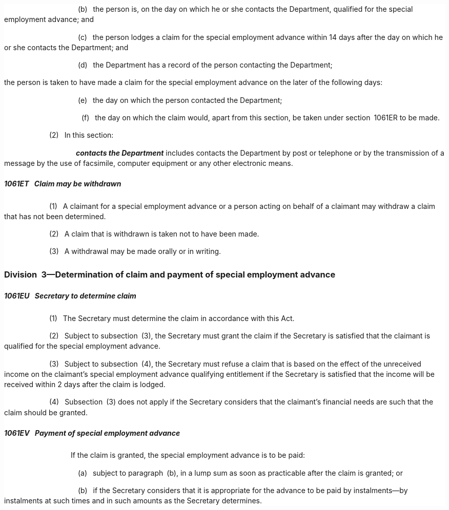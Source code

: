                      (b)  the person is, on the day on which he or she contacts the Department, qualified for the special employment advance; and

                     (c)  the person lodges a claim for the special employment advance within 14 days after the day on which he or she contacts the Department; and

                     (d)  the Department has a record of the person contacting the Department;

the person is taken to have made a claim for the special employment advance on the later of the following days:

                     (e)  the day on which the person contacted the Department;

                      (f)  the day on which the claim would, apart from this section, be taken under section 1061ER to be made.

             (2)  In this section:

                    <a name="contact-depart"></a>**_contacts the Department_** includes contacts the Department by post or telephone or by the transmission of a message by the use of facsimile, computer equipment or any other electronic means.

##### <a id="1061ET"></a>1061ET  Claim may be withdrawn

             (1)  A claimant for a special employment advance or a person acting on behalf of a claimant may withdraw a claim that has not been determined.

             (2)  A claim that is withdrawn is taken not to have been made.

             (3)  A withdrawal may be made orally or in writing.

### Division 3—Determination of claim and payment of special employment advance

##### <a id="1061EU"></a>1061EU  Secretary to determine claim

             (1)  The Secretary must determine the claim in accordance with this Act.

             (2)  Subject to subsection (3), the Secretary must grant the claim if the Secretary is satisfied that the claimant is qualified for the special employment advance.

             (3)  Subject to subsection (4), the Secretary must refuse a claim that is based on the effect of the unreceived income on the claimant’s special employment advance qualifying entitlement if the Secretary is satisfied that the income will be received within 2 days after the claim is lodged.

             (4)  Subsection (3) does not apply if the Secretary considers that the claimant’s financial needs are such that the claim should be granted.

##### <a id="1061EV"></a>1061EV  Payment of special employment advance

                   If the claim is granted, the special employment advance is to be paid:

                     (a)  subject to paragraph (b), in a lump sum as soon as practicable after the claim is granted; or

                     (b)  if the Secretary considers that it is appropriate for the advance to be paid by instalments—by instalments at such times and in such amounts as the Secretary determines.
